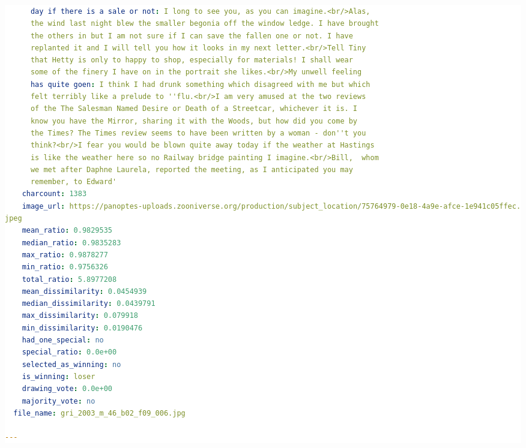 ```yaml
      day if there is a sale or not: I long to see you, as you can imagine.<br/>Alas,
      the wind last night blew the smaller begonia off the window ledge. I have brought
      the others in but I am not sure if I can save the fallen one or not. I have
      replanted it and I will tell you how it looks in my next letter.<br/>Tell Tiny
      that Hetty is only to happy to shop, especially for materials! I shall wear
      some of the finery I have on in the portrait she likes.<br/>My unwell feeling
      has quite goen: I think I had drunk something which disagreed with me but which
      felt terribly like a prelude to ''flu.<br/>I am very amused at the two reviews
      of the The Salesman Named Desire or Death of a Streetcar, whichever it is. I
      know you have the Mirror, sharing it with the Woods, but how did you come by
      the Times? The Times review seems to have been written by a woman - don''t you
      think?<br/>I fear you would be blown quite away today if the weather at Hastings
      is like the weather here so no Railway bridge painting I imagine.<br/>Bill,  whom
      we met after Daphne Laurela, reported the meeting, as I anticipated you may
      remember, to Edward'
    charcount: 1383
    image_url: https://panoptes-uploads.zooniverse.org/production/subject_location/75764979-0e18-4a9e-afce-1e941c05ffec.jpeg
    mean_ratio: 0.9829535
    median_ratio: 0.9835283
    max_ratio: 0.9878277
    min_ratio: 0.9756326
    total_ratio: 5.8977208
    mean_dissimilarity: 0.0454939
    median_dissimilarity: 0.0439791
    max_dissimilarity: 0.079918
    min_dissimilarity: 0.0190476
    had_one_special: no
    special_ratio: 0.0e+00
    selected_as_winning: no
    is_winning: loser
    drawing_vote: 0.0e+00
    majority_vote: no
  file_name: gri_2003_m_46_b02_f09_006.jpg

---
```


